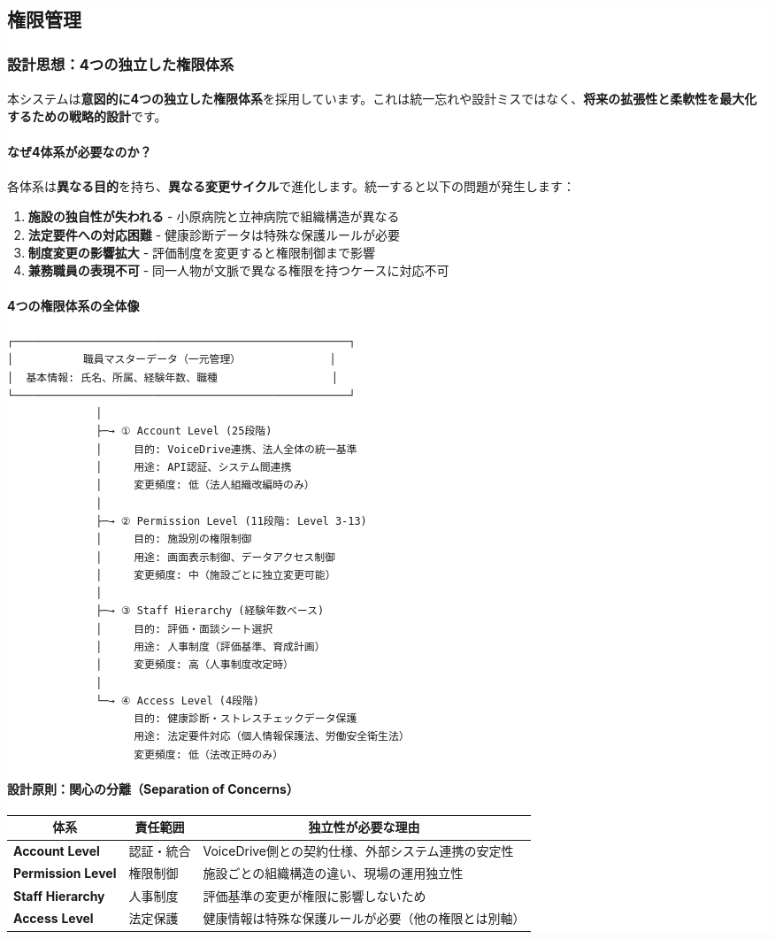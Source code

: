 ## 権限管理

### 設計思想：4つの独立した権限体系

本システムは**意図的に4つの独立した権限体系**を採用しています。これは統一忘れや設計ミスではなく、**将来の拡張性と柔軟性を最大化するための戦略的設計**です。

#### なぜ4体系が必要なのか？

各体系は**異なる目的**を持ち、**異なる変更サイクル**で進化します。統一すると以下の問題が発生します：

1. **施設の独自性が失われる** - 小原病院と立神病院で組織構造が異なる
2. **法定要件への対応困難** - 健康診断データは特殊な保護ルールが必要
3. **制度変更の影響拡大** - 評価制度を変更すると権限制御まで影響
4. **兼務職員の表現不可** - 同一人物が文脈で異なる権限を持つケースに対応不可

#### 4つの権限体系の全体像

```
┌─────────────────────────────────────────────────────┐
│           職員マスターデータ（一元管理）              │
│  基本情報: 氏名、所属、経験年数、職種                  │
└─────────────────────────────────────────────────────┘
              │
              ├─→ ① Account Level (25段階)
              │     目的: VoiceDrive連携、法人全体の統一基準
              │     用途: API認証、システム間連携
              │     変更頻度: 低（法人組織改編時のみ）
              │
              ├─→ ② Permission Level (11段階: Level 3-13)
              │     目的: 施設別の権限制御
              │     用途: 画面表示制御、データアクセス制御
              │     変更頻度: 中（施設ごとに独立変更可能）
              │
              ├─→ ③ Staff Hierarchy (経験年数ベース)
              │     目的: 評価・面談シート選択
              │     用途: 人事制度（評価基準、育成計画）
              │     変更頻度: 高（人事制度改定時）
              │
              └─→ ④ Access Level (4段階)
                    目的: 健康診断・ストレスチェックデータ保護
                    用途: 法定要件対応（個人情報保護法、労働安全衛生法）
                    変更頻度: 低（法改正時のみ）
```

#### 設計原則：関心の分離（Separation of Concerns）

| 体系 | 責任範囲 | 独立性が必要な理由 |
|------|---------|-------------------|
| **Account Level** | 認証・統合 | VoiceDrive側との契約仕様、外部システム連携の安定性 |
| **Permission Level** | 権限制御 | 施設ごとの組織構造の違い、現場の運用独立性 |
| **Staff Hierarchy** | 人事制度 | 評価基準の変更が権限に影響しないため |
| **Access Level** | 法定保護 | 健康情報は特殊な保護ルールが必要（他の権限とは別軸） |

